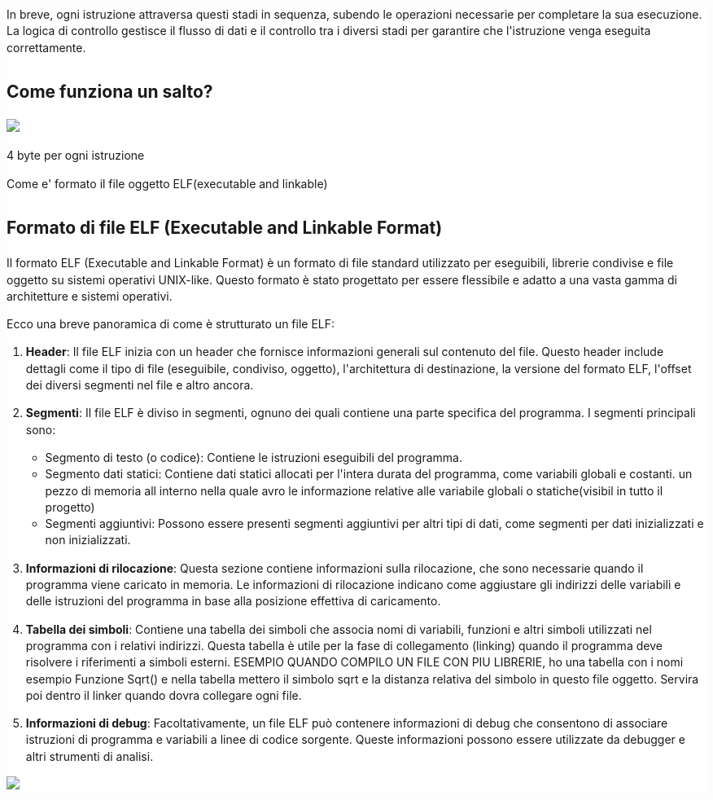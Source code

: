 In breve, ogni istruzione attraversa questi stadi in sequenza, subendo le operazioni necessarie per completare la sua esecuzione. La logica di controllo gestisce il flusso di dati e il controllo tra i diversi stadi per garantire che l'istruzione venga eseguita correttamente.



## Come funziona un salto?

![](C:\Users\baleo\Pictures\GitUni\imagesMarkText\2024-05-06-21-35-22-image.png)

4 byte per ogni istruzione 

Come e' formato il file oggetto ELF(executable and linkable)

## Formato di file ELF (Executable and Linkable Format)

Il formato ELF (Executable and Linkable Format) è un formato di file standard utilizzato per eseguibili, librerie condivise e file oggetto su sistemi operativi UNIX-like. Questo formato è stato progettato per essere flessibile e adatto a una vasta gamma di architetture e sistemi operativi.

Ecco una breve panoramica di come è strutturato un file ELF:

1. **Header**: Il file ELF inizia con un header che fornisce informazioni generali sul contenuto del file. Questo header include dettagli come il tipo di file (eseguibile, condiviso, oggetto), l'architettura di destinazione, la versione del formato ELF, l'offset dei diversi segmenti nel file e altro ancora.

2. **Segmenti**: Il file ELF è diviso in segmenti, ognuno dei quali contiene una parte specifica del programma. I segmenti principali sono:
   
   - Segmento di testo (o codice): Contiene le istruzioni eseguibili del programma.
   - Segmento dati statici: Contiene dati statici allocati per l'intera durata del programma, come variabili globali e costanti.
     un pezzo di memoria all interno nella quale avro le informazione relative alle variabile globali o statiche(visibil in tutto il progetto)
   - Segmenti aggiuntivi: Possono essere presenti segmenti aggiuntivi per altri tipi di dati, come segmenti per dati inizializzati e non inizializzati.

3. **Informazioni di rilocazione**: Questa sezione contiene informazioni sulla rilocazione, che sono necessarie quando il programma viene caricato in memoria. Le informazioni di rilocazione indicano come aggiustare gli indirizzi delle variabili e delle istruzioni del programma in base alla posizione effettiva di caricamento.

4. **Tabella dei simboli**: Contiene una tabella dei simboli che associa nomi di variabili, funzioni e altri simboli utilizzati nel programma con i relativi indirizzi. Questa tabella è utile per la fase di collegamento (linking) quando il programma deve risolvere i riferimenti a simboli esterni.
   ESEMPIO QUANDO COMPILO UN FILE CON PIU LIBRERIE, ho una tabella con i nomi esempio Funzione Sqrt() e nella tabella mettero il simbolo sqrt e la distanza relativa del simbolo in questo file oggetto. Servira poi dentro il linker quando dovra collegare ogni file.

5. **Informazioni di debug**: Facoltativamente, un file ELF può contenere informazioni di debug che consentono di associare istruzioni di programma e variabili a linee di codice sorgente. Queste informazioni possono essere utilizzate da debugger e altri strumenti di analisi.

![](C:\Users\baleo\Pictures\GitUni\imagesMarkText\2024-05-06-22-19-12-image.png)
